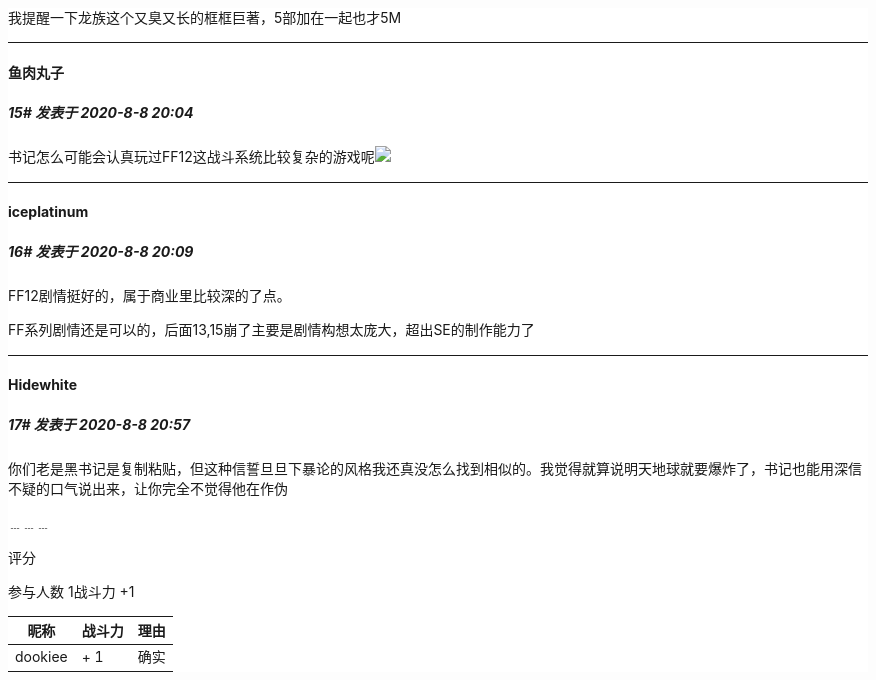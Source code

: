 

我提醒一下龙族这个又臭又长的框框巨著，5部加在一起也才5M







-----

####  鱼肉丸子  
##### 15#       发表于 2020-8-8 20:04




书记怎么可能会认真玩过FF12这战斗系统比较复杂的游戏呢<img src="https://static.saraba1st.com/image/smiley/face2017/032.png" referrerpolicy="no-referrer">







-----

####  iceplatinum  
##### 16#       发表于 2020-8-8 20:09




FF12剧情挺好的，属于商业里比较深的了点。

FF系列剧情还是可以的，后面13,15崩了主要是剧情构想太庞大，超出SE的制作能力了







-----

####  Hidewhite  
##### 17#       发表于 2020-8-8 20:57




你们老是黑书记是复制粘贴，但这种信誓旦旦下暴论的风格我还真没怎么找到相似的。我觉得就算说明天地球就要爆炸了，书记也能用深信不疑的口气说出来，让你完全不觉得他在作伪



﹍﹍﹍

评分





 参与人数 1战斗力 +1

|昵称|战斗力|理由|
|----|---|---|
| dookiee| + 1|确实|
